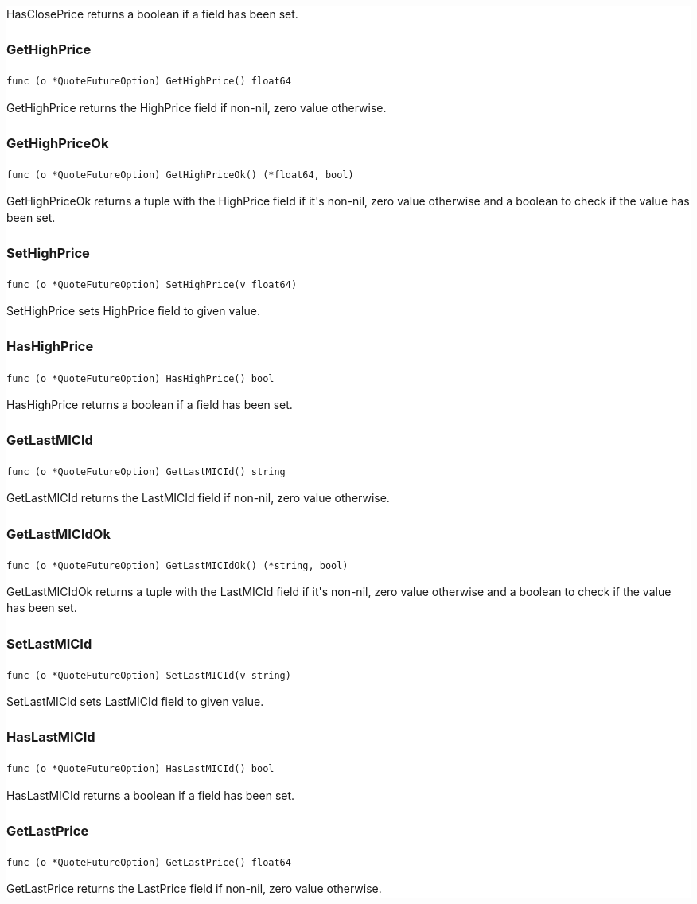 HasClosePrice returns a boolean if a field has been set.

### GetHighPrice

`func (o *QuoteFutureOption) GetHighPrice() float64`

GetHighPrice returns the HighPrice field if non-nil, zero value otherwise.

### GetHighPriceOk

`func (o *QuoteFutureOption) GetHighPriceOk() (*float64, bool)`

GetHighPriceOk returns a tuple with the HighPrice field if it's non-nil, zero value otherwise
and a boolean to check if the value has been set.

### SetHighPrice

`func (o *QuoteFutureOption) SetHighPrice(v float64)`

SetHighPrice sets HighPrice field to given value.

### HasHighPrice

`func (o *QuoteFutureOption) HasHighPrice() bool`

HasHighPrice returns a boolean if a field has been set.

### GetLastMICId

`func (o *QuoteFutureOption) GetLastMICId() string`

GetLastMICId returns the LastMICId field if non-nil, zero value otherwise.

### GetLastMICIdOk

`func (o *QuoteFutureOption) GetLastMICIdOk() (*string, bool)`

GetLastMICIdOk returns a tuple with the LastMICId field if it's non-nil, zero value otherwise
and a boolean to check if the value has been set.

### SetLastMICId

`func (o *QuoteFutureOption) SetLastMICId(v string)`

SetLastMICId sets LastMICId field to given value.

### HasLastMICId

`func (o *QuoteFutureOption) HasLastMICId() bool`

HasLastMICId returns a boolean if a field has been set.

### GetLastPrice

`func (o *QuoteFutureOption) GetLastPrice() float64`

GetLastPrice returns the LastPrice field if non-nil, zero value otherwise.
